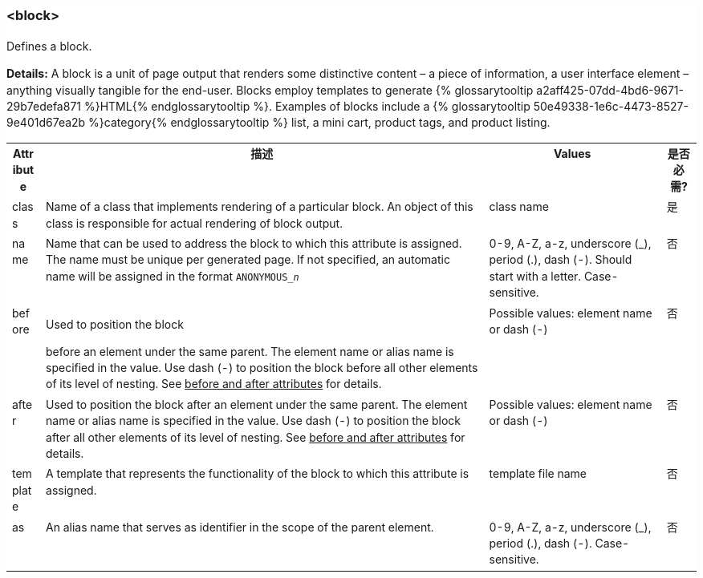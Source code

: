 <h3 id="fedg_layout_xml-instruc_ex_block">&lt;block></h3>

Defines a block.

<p><b>Details:</b> A block is a unit of page output that renders some distinctive content – a piece of information, a user interface element – anything visually tangible for the end-user.
Blocks employ templates to generate {% glossarytooltip a2aff425-07dd-4bd6-9671-29b7edefa871 %}HTML{% endglossarytooltip %}. Examples of blocks include a {% glossarytooltip 50e49338-1e6c-4473-8527-9e401d67ea2b %}category{% endglossarytooltip %} list, a mini cart, product tags, and product listing.</p>

<table>
   <tbody>
      <tr>
         <th>Attribute</th>
         <th>描述</th>
         <th>Values</th>
         <th>是否必需?</th>
      </tr>
      <tr class="even">
         <td>class</td>
         <td>Name of a class that implements rendering of a particular block. An object of this class is responsible for actual rendering of block output.</td>
         <td>class name</td>
         <td>是</td>
      </tr>
      <tr class="odd">
         <td>name</td>
         <td>Name that can be used to address the block to which this attribute is assigned. The name must be unique per generated page. If not specified, an automatic name will be assigned in the format <code>ANONYMOUS_<em>n</em></code></td>
         <td>0-9, A-Z, a-z, underscore (_), period (.), dash (-). Should start with a letter. Case-sensitive.</td>
         <td>否</td>
      </tr>
      <tr class="even">
         <td>before</td>
         <td><p>Used to position the block</p> before an element under the same parent. The element name or alias name is specified in the value. Use dash (-) to position the block before all other elements of its level of nesting. See <a href="#fedg_xml-instrux_before-after">before and after attributes</a> for details.</td>
         <td>Possible values: element name or dash (-)</td>
         <td>否</td>
      </tr>
      <tr class="odd">
         <td>after</td>
         <td>Used to position the block after an element under the same parent. The element name or alias name is specified in the value. Use dash (-) to position the block after all other elements of its level of nesting. See <a href="#fedg_xml-instrux_before-after">before and after attributes</a> for details.</td>
         <td>Possible values: element name or dash (-)</td>
         <td>否</td>
      </tr>
      <tr class="even">
         <td>template</td>
         <td>A template that represents the functionality of the block to which this attribute is assigned.</td>
         <td>template file name</td>
         <td>否</td>
      </tr>
      <tr class="odd">
         <td>as</td>
         <td>An alias name that serves as identifier in the scope of the parent element.</td>
         <td>0-9, A-Z, a-z, underscore (_), period (.), dash (-). Case-sensitive.</td>
         <td>否</td>